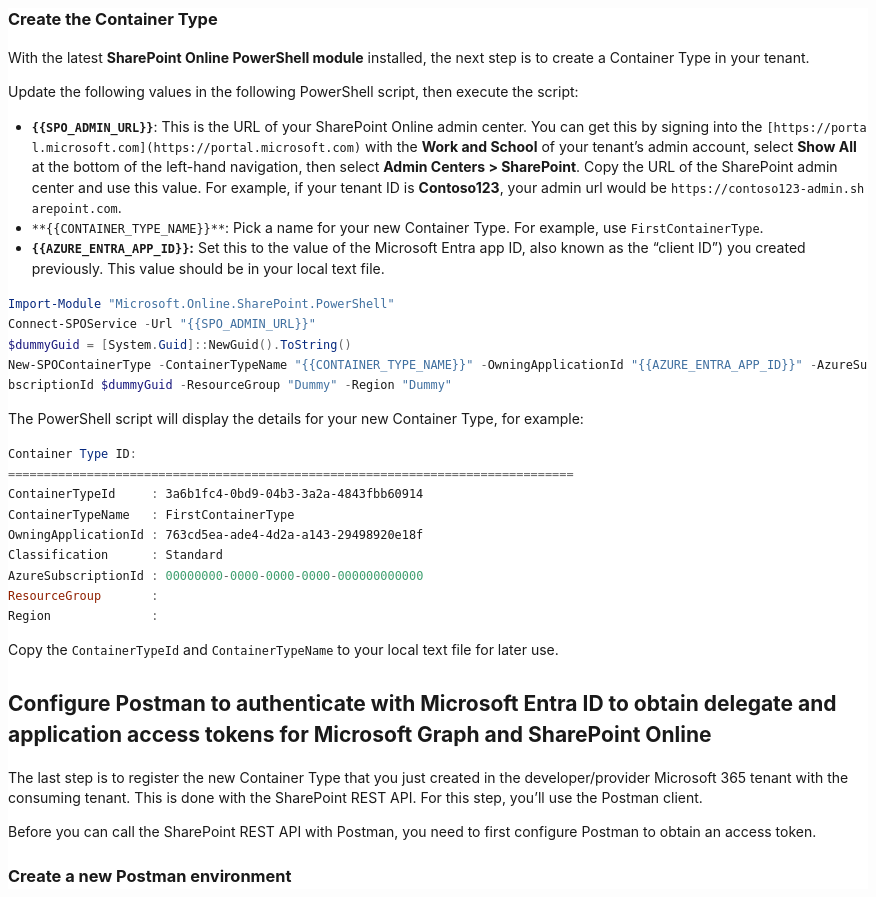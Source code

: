 ### Create the Container Type

With the latest **SharePoint Online PowerShell module** installed, the next step is to create a Container Type in your tenant.

Update the following values in the following PowerShell script, then execute the script:

- **`{{SPO_ADMIN_URL}}`**: This is the URL of your SharePoint Online admin center. You can get this by signing into the `[https://portal.microsoft.com](https://portal.microsoft.com)` with the **Work and School** of your tenant’s admin account, select **Show All** at the bottom of the left-hand navigation, then select **Admin Centers > SharePoint**. Copy the URL of the SharePoint admin center and use this value. For example, if your tenant ID is **Contoso123**, your admin url would be `https://contoso123-admin.sharepoint.com`.
- `**{{CONTAINER_TYPE_NAME}}**`: Pick a name for your new Container Type. For example, use `FirstContainerType`.
- **`{{AZURE_ENTRA_APP_ID}}`:** Set this to the value of the Microsoft Entra app ID, also known as the “client ID”) you created previously. This value should be in your local text file.

```powershell
Import-Module "Microsoft.Online.SharePoint.PowerShell"
Connect-SPOService -Url "{{SPO_ADMIN_URL}}"
$dummyGuid = [System.Guid]::NewGuid().ToString()
New-SPOContainerType -ContainerTypeName "{{CONTAINER_TYPE_NAME}}" -OwningApplicationId "{{AZURE_ENTRA_APP_ID}}" -AzureSubscriptionId $dummyGuid -ResourceGroup "Dummy" -Region "Dummy"
```

The PowerShell script will display the details for your new Container Type, for example:

```powershell
Container Type ID:
===============================================================================
ContainerTypeId     : 3a6b1fc4-0bd9-04b3-3a2a-4843fbb60914
ContainerTypeName   : FirstContainerType
OwningApplicationId : 763cd5ea-ade4-4d2a-a143-29498920e18f
Classification      : Standard
AzureSubscriptionId : 00000000-0000-0000-0000-000000000000
ResourceGroup       :
Region              :
```

Copy the `ContainerTypeId` and `ContainerTypeName` to your local text file for later use.

## Configure Postman to authenticate with Microsoft Entra ID to obtain delegate and application access tokens for Microsoft Graph and SharePoint Online

The last step is to register the new Container Type that you just created in the developer/provider Microsoft 365 tenant with the consuming tenant. This is done with the SharePoint REST API. For this step, you’ll use the Postman client.

Before you can call the SharePoint REST API with Postman, you need to first configure Postman to obtain an access token.

### Create a new Postman environment
